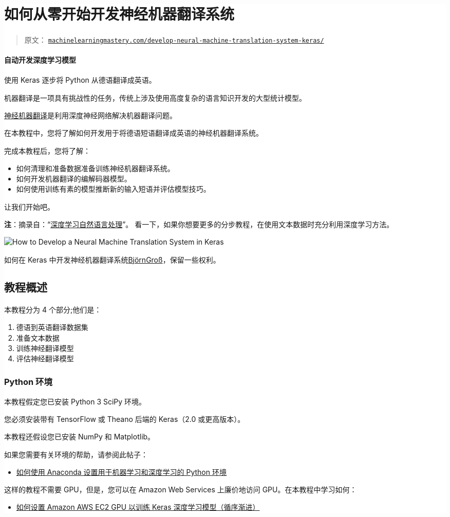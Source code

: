 # 如何从零开始开发神经机器翻译系统

> 原文： [`machinelearningmastery.com/develop-neural-machine-translation-system-keras/`](https://machinelearningmastery.com/develop-neural-machine-translation-system-keras/)

#### 自动开发深度学习模型
使用 Keras 逐步将 Python 从德语翻译成英语。

机器翻译是一项具有挑战性的任务，传统上涉及使用高度复杂的语言知识开发的大型统计模型。

[神经机器翻译](https://machinelearningmastery.com/introduction-neural-machine-translation/)是利用深度神经网络解决机器翻译问题。

在本教程中，您将了解如何开发用于将德语短语翻译成英语的神经机器翻译系统。

完成本教程后，您将了解：

*   如何清理和准备数据准备训练神经机器翻译系统。
*   如何开发机器翻译的编解码器模型。
*   如何使用训练有素的模型推断新的输入短语并评估模型技巧。

让我们开始吧。

**注**：摘录自：“[深度学习自然语言处理](https://machinelearningmastery.com/deep-learning-for-nlp/)”。
看一下，如果你想要更多的分步教程，在使用文本数据时充分利用深度学习方法。

![How to Develop a Neural Machine Translation System in Keras](img/0f92cb4ebcdf0a35d478ceb006527e87.jpg)

如何在 Keras
中开发神经机器翻译系统[BjörnGroß](https://www.flickr.com/photos/damescalito/34527830324/)，保留一些权利。

## 教程概述

本教程分为 4 个部分;他们是：

1.  德语到英语翻译数据集
2.  准备文本数据
3.  训练神经翻译模型
4.  评估神经翻译模型

### Python 环境

本教程假定您已安装 Python 3 SciPy 环境。

您必须安装带有 TensorFlow 或 Theano 后端的 Keras（2.0 或更高版本）。

本教程还假设您已安装 NumPy 和 Matplotlib。

如果您需要有关环境的帮助，请参阅此帖子：

*   [如何使用 Anaconda 设置用于机器学习和深度学习的 Python 环境](https://machinelearningmastery.com/setup-python-environment-machine-learning-deep-learning-anaconda/)

这样的教程不需要 GPU，但是，您可以在 Amazon Web Services 上廉价地访问 GPU。在本教程中学习如何：

*   [如何设置 Amazon AWS EC2 GPU 以训练 Keras 深度学习模型（循序渐进）](https://machinelearningmastery.com/develop-evaluate-large-deep-learning-models-keras-amazon-web-services/)
